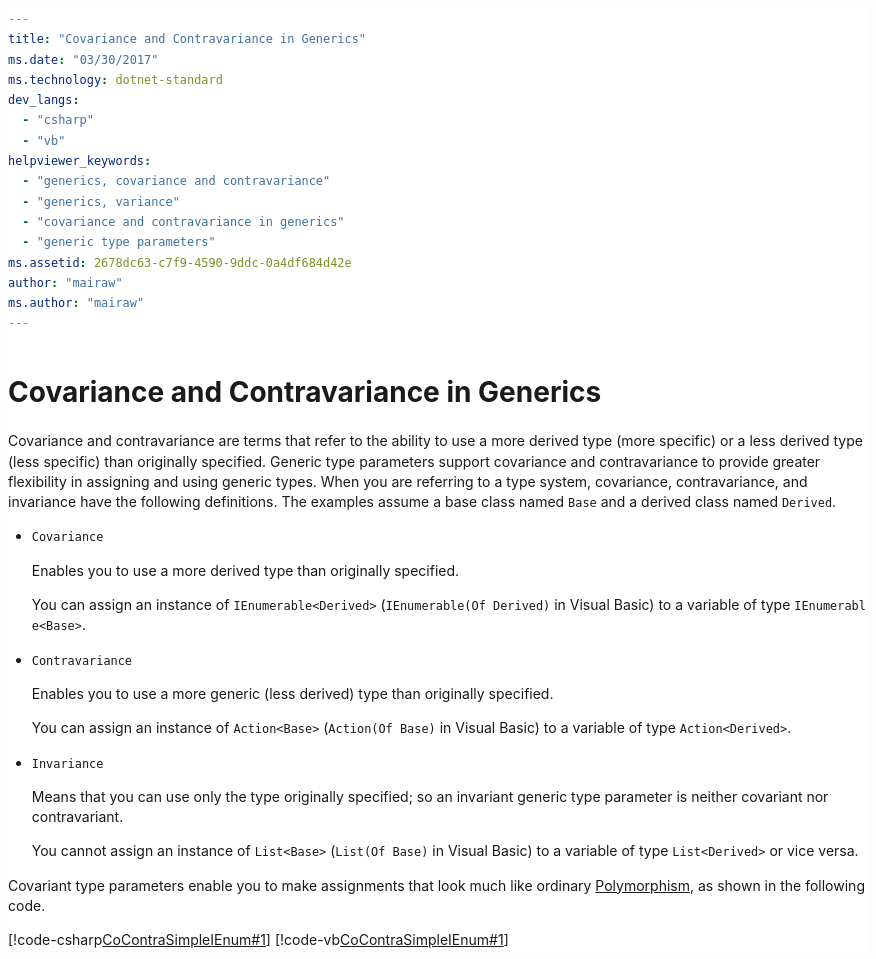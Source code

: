 ```yaml
---
title: "Covariance and Contravariance in Generics"
ms.date: "03/30/2017"
ms.technology: dotnet-standard
dev_langs: 
  - "csharp"
  - "vb"
helpviewer_keywords: 
  - "generics, covariance and contravariance"
  - "generics, variance"
  - "covariance and contravariance in generics"
  - "generic type parameters"
ms.assetid: 2678dc63-c7f9-4590-9ddc-0a4df684d42e
author: "mairaw"
ms.author: "mairaw"
---
```

# Covariance and Contravariance in Generics
<a name="top"></a> Covariance and contravariance are terms that refer to the ability to use a more derived type (more specific) or a less derived type (less specific) than originally specified. Generic type parameters support covariance and contravariance to provide greater flexibility in assigning and using generic types. When you are referring to a type system, covariance, contravariance, and invariance have the following definitions. The examples assume a base class named `Base` and a derived class named `Derived`.  
  
- `Covariance`  
  
     Enables you to use a more derived type than originally specified.  
  
     You can assign an instance of `IEnumerable<Derived>` (`IEnumerable(Of Derived)` in Visual Basic) to a variable of type `IEnumerable<Base>`.  
  
- `Contravariance`  
  
     Enables you to use a more generic (less derived) type than originally specified.  
  
     You can assign an instance of `Action<Base>` (`Action(Of Base)` in Visual Basic) to a variable of type `Action<Derived>`.  
  
- `Invariance`  
  
     Means that you can use only the type originally specified; so an invariant generic type parameter is neither covariant nor contravariant.  
  
     You cannot assign an instance of `List<Base>` (`List(Of Base)` in Visual Basic) to a variable of type `List<Derived>` or vice versa.  
  
 Covariant type parameters enable you to make assignments that look much like ordinary [Polymorphism](../../csharp/programming-guide/classes-and-structs/polymorphism.md), as shown in the following code.  
  
 [!code-csharp[CoContraSimpleIEnum#1](../../../samples/snippets/csharp/VS_Snippets_CLR/cocontrasimpleienum/cs/example.cs#1)]
 [!code-vb[CoContraSimpleIEnum#1](../../../samples/snippets/visualbasic/VS_Snippets_CLR/cocontrasimpleienum/vb/example.vb#1)]  
  